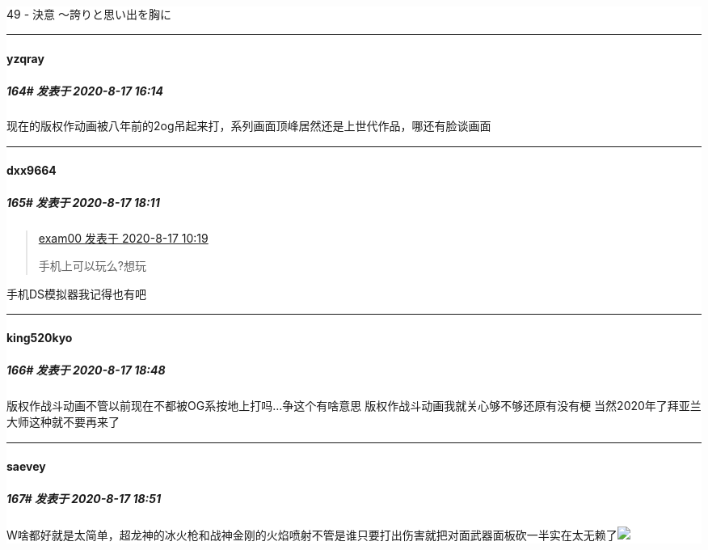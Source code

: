 49 - 決意 ～誇りと思い出を胸に







*****

####  yzqray  
##### 164#       发表于 2020-8-17 16:14




现在的版权作动画被八年前的2og吊起来打，系列画面顶峰居然还是上世代作品，哪还有脸谈画面







*****

####  dxx9664  
##### 165#       发表于 2020-8-17 18:11



<blockquote><a href="httphttps://bbs.saraba1st.com/2b/forum.php?mod=redirect&amp;goto=findpost&amp;pid=48457736&amp;ptid=1954839" target="_blank">exam00 发表于 2020-8-17 10:19</a>

手机上可以玩么?想玩</blockquote>
手机DS模拟器我记得也有吧







*****

####  king520kyo  
##### 166#       发表于 2020-8-17 18:48




版权作战斗动画不管以前现在不都被OG系按地上打吗…争这个有啥意思 版权作战斗动画我就关心够不够还原有没有梗 当然2020年了拜亚兰大师这种就不要再来了 







*****

####  saevey  
##### 167#       发表于 2020-8-17 18:51




W啥都好就是太简单，超龙神的冰火枪和战神金刚的火焰喷射不管是谁只要打出伤害就把对面武器面板砍一半实在太无赖了<img src="https://static.saraba1st.com/image/smiley/face2017/044.png" referrerpolicy="no-referrer">
